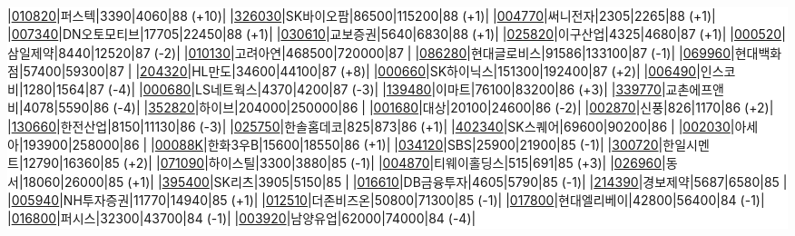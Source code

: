 |[010820](https://finance.daum.net/quotes/A010820)|퍼스텍|3390|4060|88 (+10)|
|[326030](https://finance.daum.net/quotes/A326030)|SK바이오팜|86500|115200|88 (+1)|
|[004770](https://finance.daum.net/quotes/A004770)|써니전자|2305|2265|88 (+1)|
|[007340](https://finance.daum.net/quotes/A007340)|DN오토모티브|17705|22450|88 (+1)|
|[030610](https://finance.daum.net/quotes/A030610)|교보증권|5640|6830|88 (+1)|
|[025820](https://finance.daum.net/quotes/A025820)|이구산업|4325|4680|87 (+1)|
|[000520](https://finance.daum.net/quotes/A000520)|삼일제약|8440|12520|87 (-2)|
|[010130](https://finance.daum.net/quotes/A010130)|고려아연|468500|720000|87 |
|[086280](https://finance.daum.net/quotes/A086280)|현대글로비스|91586|133100|87 (-1)|
|[069960](https://finance.daum.net/quotes/A069960)|현대백화점|57400|59300|87 |
|[204320](https://finance.daum.net/quotes/A204320)|HL만도|34600|44100|87 (+8)|
|[000660](https://finance.daum.net/quotes/A000660)|SK하이닉스|151300|192400|87 (+2)|
|[006490](https://finance.daum.net/quotes/A006490)|인스코비|1280|1564|87 (-4)|
|[000680](https://finance.daum.net/quotes/A000680)|LS네트웍스|4370|4200|87 (-3)|
|[139480](https://finance.daum.net/quotes/A139480)|이마트|76100|83200|86 (+3)|
|[339770](https://finance.daum.net/quotes/A339770)|교촌에프앤비|4078|5590|86 (-4)|
|[352820](https://finance.daum.net/quotes/A352820)|하이브|204000|250000|86 |
|[001680](https://finance.daum.net/quotes/A001680)|대상|20100|24600|86 (-2)|
|[002870](https://finance.daum.net/quotes/A002870)|신풍|826|1170|86 (+2)|
|[130660](https://finance.daum.net/quotes/A130660)|한전산업|8150|11130|86 (-3)|
|[025750](https://finance.daum.net/quotes/A025750)|한솔홈데코|825|873|86 (+1)|
|[402340](https://finance.daum.net/quotes/A402340)|SK스퀘어|69600|90200|86 |
|[002030](https://finance.daum.net/quotes/A002030)|아세아|193900|258000|86 |
|[00088K](https://finance.daum.net/quotes/A00088K)|한화3우B|15600|18550|86 (+1)|
|[034120](https://finance.daum.net/quotes/A034120)|SBS|25900|21900|85 (-1)|
|[300720](https://finance.daum.net/quotes/A300720)|한일시멘트|12790|16360|85 (+2)|
|[071090](https://finance.daum.net/quotes/A071090)|하이스틸|3300|3880|85 (-1)|
|[004870](https://finance.daum.net/quotes/A004870)|티웨이홀딩스|515|691|85 (+3)|
|[026960](https://finance.daum.net/quotes/A026960)|동서|18060|26000|85 (+1)|
|[395400](https://finance.daum.net/quotes/A395400)|SK리츠|3905|5150|85 |
|[016610](https://finance.daum.net/quotes/A016610)|DB금융투자|4605|5790|85 (-1)|
|[214390](https://finance.daum.net/quotes/A214390)|경보제약|5687|6580|85 |
|[005940](https://finance.daum.net/quotes/A005940)|NH투자증권|11770|14940|85 (+1)|
|[012510](https://finance.daum.net/quotes/A012510)|더존비즈온|50800|71300|85 (-1)|
|[017800](https://finance.daum.net/quotes/A017800)|현대엘리베이|42800|56400|84 (-1)|
|[016800](https://finance.daum.net/quotes/A016800)|퍼시스|32300|43700|84 (-1)|
|[003920](https://finance.daum.net/quotes/A003920)|남양유업|62000|74000|84 (-4)|